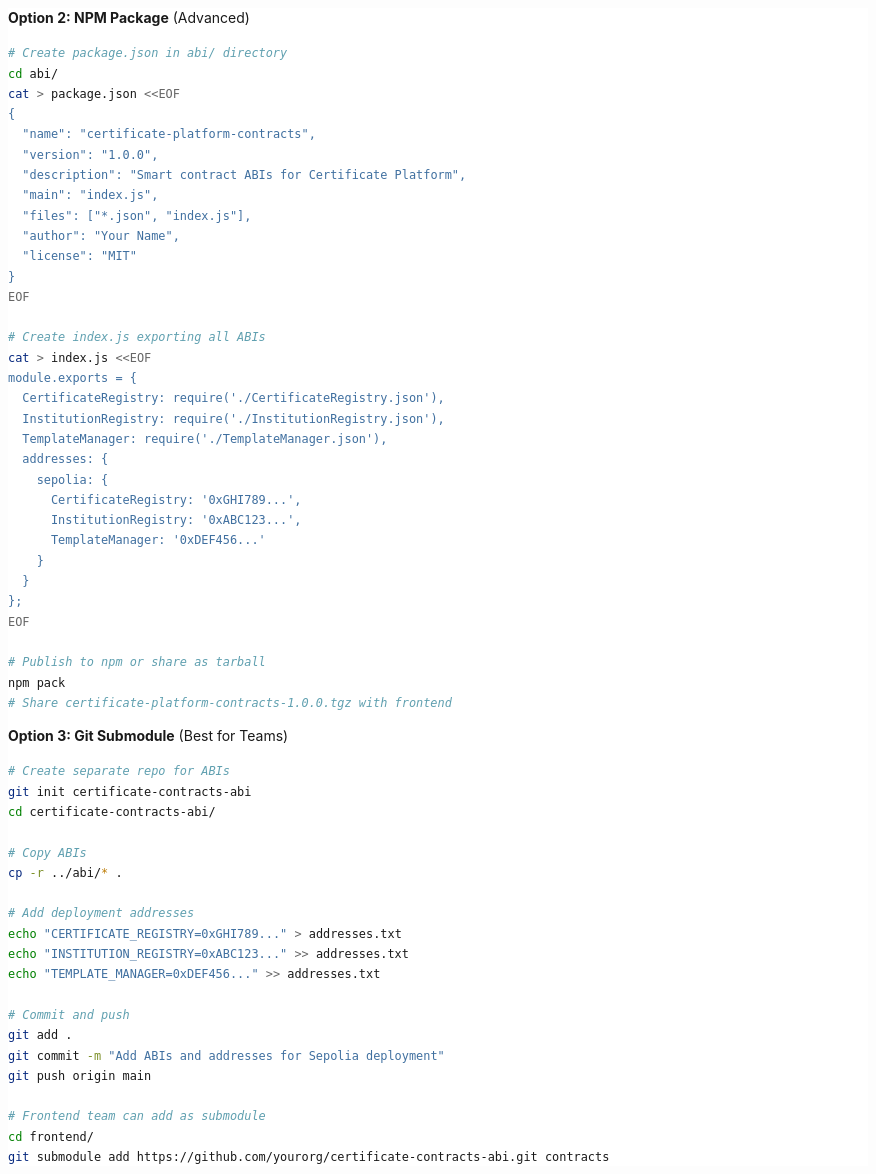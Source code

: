 **Option 2: NPM Package** (Advanced)
```bash
# Create package.json in abi/ directory
cd abi/
cat > package.json <<EOF
{
  "name": "certificate-platform-contracts",
  "version": "1.0.0",
  "description": "Smart contract ABIs for Certificate Platform",
  "main": "index.js",
  "files": ["*.json", "index.js"],
  "author": "Your Name",
  "license": "MIT"
}
EOF

# Create index.js exporting all ABIs
cat > index.js <<EOF
module.exports = {
  CertificateRegistry: require('./CertificateRegistry.json'),
  InstitutionRegistry: require('./InstitutionRegistry.json'),
  TemplateManager: require('./TemplateManager.json'),
  addresses: {
    sepolia: {
      CertificateRegistry: '0xGHI789...',
      InstitutionRegistry: '0xABC123...',
      TemplateManager: '0xDEF456...'
    }
  }
};
EOF

# Publish to npm or share as tarball
npm pack
# Share certificate-platform-contracts-1.0.0.tgz with frontend
```

**Option 3: Git Submodule** (Best for Teams)
```bash
# Create separate repo for ABIs
git init certificate-contracts-abi
cd certificate-contracts-abi/

# Copy ABIs
cp -r ../abi/* .

# Add deployment addresses
echo "CERTIFICATE_REGISTRY=0xGHI789..." > addresses.txt
echo "INSTITUTION_REGISTRY=0xABC123..." >> addresses.txt
echo "TEMPLATE_MANAGER=0xDEF456..." >> addresses.txt

# Commit and push
git add .
git commit -m "Add ABIs and addresses for Sepolia deployment"
git push origin main

# Frontend team can add as submodule
cd frontend/
git submodule add https://github.com/yourorg/certificate-contracts-abi.git contracts
```
